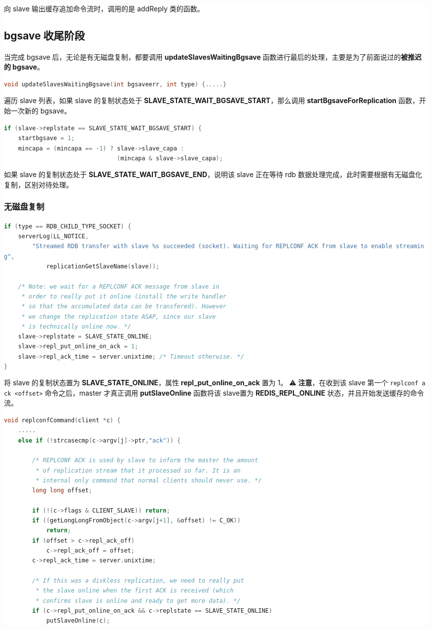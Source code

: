 向 slave 输出缓存追加命令流时，调用的是 addReply 类的函数。

## bgsave 收尾阶段

当完成 bgsave 后，无论是有无磁盘复制，都要调用 **updateSlavesWaitingBgsave** 函数进行最后的处理，主要是为了前面说过的**被推迟的 bgsave**。

```c
void updateSlavesWaitingBgsave(int bgsaveerr, int type) {.....}
```

遍历 slave 列表，如果 slave 的复制状态处于 **SLAVE_STATE_WAIT_BGSAVE_START**，那么调用 **startBgsaveForReplication** 函数，开始一次新的 bgsave。

```c
if (slave->replstate == SLAVE_STATE_WAIT_BGSAVE_START) {
    startbgsave = 1;
    mincapa = (mincapa == -1) ? slave->slave_capa :
                                (mincapa & slave->slave_capa);
```

如果 slave 的复制状态处于 **SLAVE_STATE_WAIT_BGSAVE_END**，说明该 slave 正在等待 rdb 数据处理完成，此时需要根据有无磁盘化复制，区别对待处理。

### 无磁盘复制

```c
if (type == RDB_CHILD_TYPE_SOCKET) {
    serverLog(LL_NOTICE,
        "Streamed RDB transfer with slave %s succeeded (socket). Waiting for REPLCONF ACK from slave to enable streaming",
            replicationGetSlaveName(slave));

    /* Note: we wait for a REPLCONF ACK message from slave in
     * order to really put it online (install the write handler
     * so that the accumulated data can be transfered). However
     * we change the replication state ASAP, since our slave
     * is technically online now. */
    slave->replstate = SLAVE_STATE_ONLINE;
    slave->repl_put_online_on_ack = 1;
    slave->repl_ack_time = server.unixtime; /* Timeout otherwise. */
}
```

将 slave 的复制状态置为 **SLAVE_STATE_ONLINE**，属性 **repl_put_online_on_ack** 置为 1。
⚠ **注意**，在收到该 slave 第一个 `replconf ack <offset>` 命令之后，master 才真正调用 **putSlaveOnline** 函数将该 slave置为 **REDIS_REPL_ONLINE** 状态，并且开始发送缓存的命令流。

```c
void replconfCommand(client *c) {
    .....
    else if (!strcasecmp(c->argv[j]->ptr,"ack")) {

        /* REPLCONF ACK is used by slave to inform the master the amount
         * of replication stream that it processed so far. It is an
         * internal only command that normal clients should never use. */
        long long offset;

        if (!(c->flags & CLIENT_SLAVE)) return;
        if ((getLongLongFromObject(c->argv[j+1], &offset) != C_OK))
            return;
        if (offset > c->repl_ack_off)
            c->repl_ack_off = offset;
        c->repl_ack_time = server.unixtime;

        /* If this was a diskless replication, we need to really put
         * the slave online when the first ACK is received (which
         * confirms slave is online and ready to get more data). */
        if (c->repl_put_online_on_ack && c->replstate == SLAVE_STATE_ONLINE)
            putSlaveOnline(c);
```